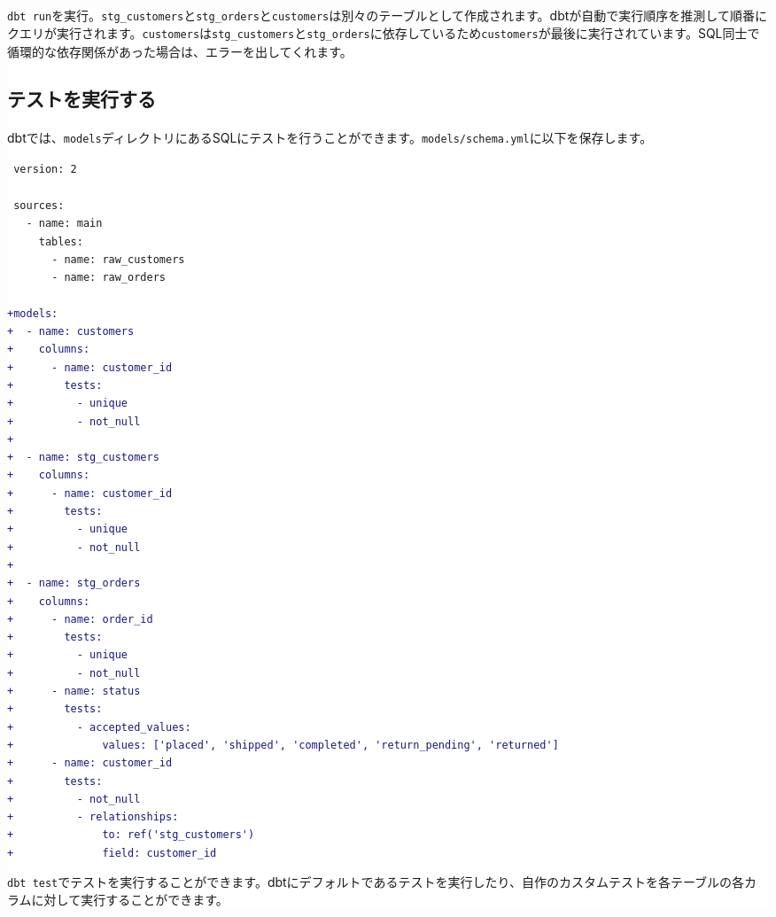 `dbt run`を実行。`stg_customers`と`stg_orders`と`customers`は別々のテーブルとして作成されます。dbtが自動で実行順序を推測して順番にクエリが実行されます。`customers`は`stg_customers`と`stg_orders`に依存しているため`customers`が最後に実行されています。SQL同士で循環的な依存関係があった場合は、エラーを出してくれます。


## テストを実行する

dbtでは、`models`ディレクトリにあるSQLにテストを行うことができます。`models/schema.yml`に以下を保存します。

```diff yaml
 version: 2

 sources:
   - name: main
     tables:
       - name: raw_customers
       - name: raw_orders

+models:
+  - name: customers
+    columns:
+      - name: customer_id
+        tests:
+          - unique
+          - not_null
+
+  - name: stg_customers
+    columns:
+      - name: customer_id
+        tests:
+          - unique
+          - not_null
+
+  - name: stg_orders
+    columns:
+      - name: order_id
+        tests:
+          - unique
+          - not_null
+      - name: status
+        tests:
+          - accepted_values:
+              values: ['placed', 'shipped', 'completed', 'return_pending', 'returned']
+      - name: customer_id
+        tests:
+          - not_null
+          - relationships:
+              to: ref('stg_customers')
+              field: customer_id
```

`dbt test`でテストを実行することができます。dbtにデフォルトであるテストを実行したり、自作のカスタムテストを各テーブルの各カラムに対して実行することができます。
